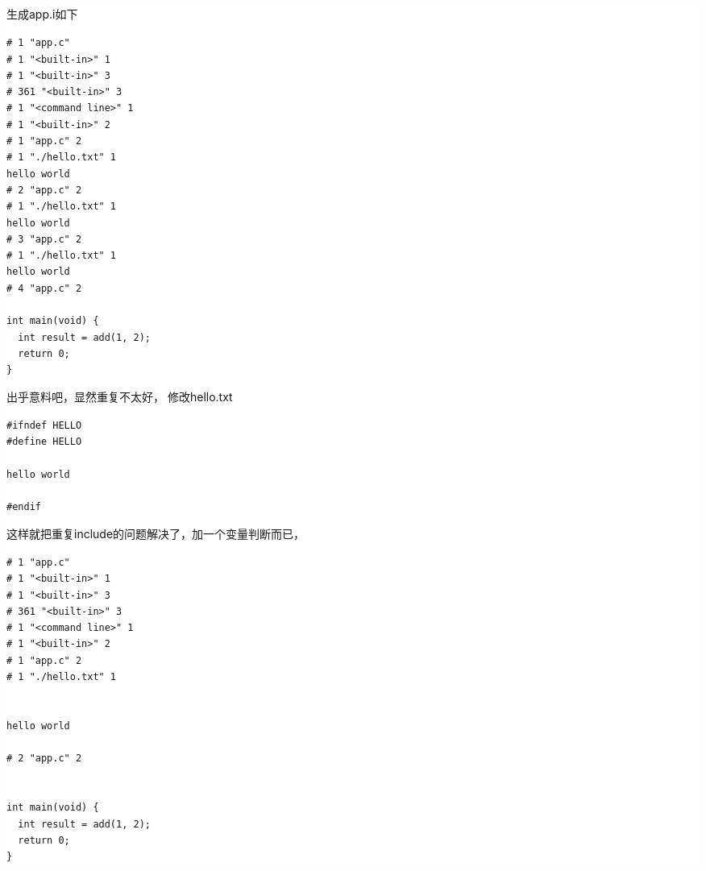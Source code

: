 生成app.i如下
```
# 1 "app.c"
# 1 "<built-in>" 1
# 1 "<built-in>" 3
# 361 "<built-in>" 3
# 1 "<command line>" 1
# 1 "<built-in>" 2
# 1 "app.c" 2
# 1 "./hello.txt" 1
hello world
# 2 "app.c" 2
# 1 "./hello.txt" 1
hello world
# 3 "app.c" 2
# 1 "./hello.txt" 1
hello world
# 4 "app.c" 2

int main(void) {
  int result = add(1, 2);
  return 0;
}
```

出乎意料吧，显然重复不太好，
修改hello.txt
```
#ifndef HELLO
#define HELLO

hello world

#endif
```
这样就把重复include的问题解决了，加一个变量判断而已，
```
# 1 "app.c"
# 1 "<built-in>" 1
# 1 "<built-in>" 3
# 361 "<built-in>" 3
# 1 "<command line>" 1
# 1 "<built-in>" 2
# 1 "app.c" 2
# 1 "./hello.txt" 1


hello world

# 2 "app.c" 2


int main(void) {
  int result = add(1, 2);
  return 0;
}
```
